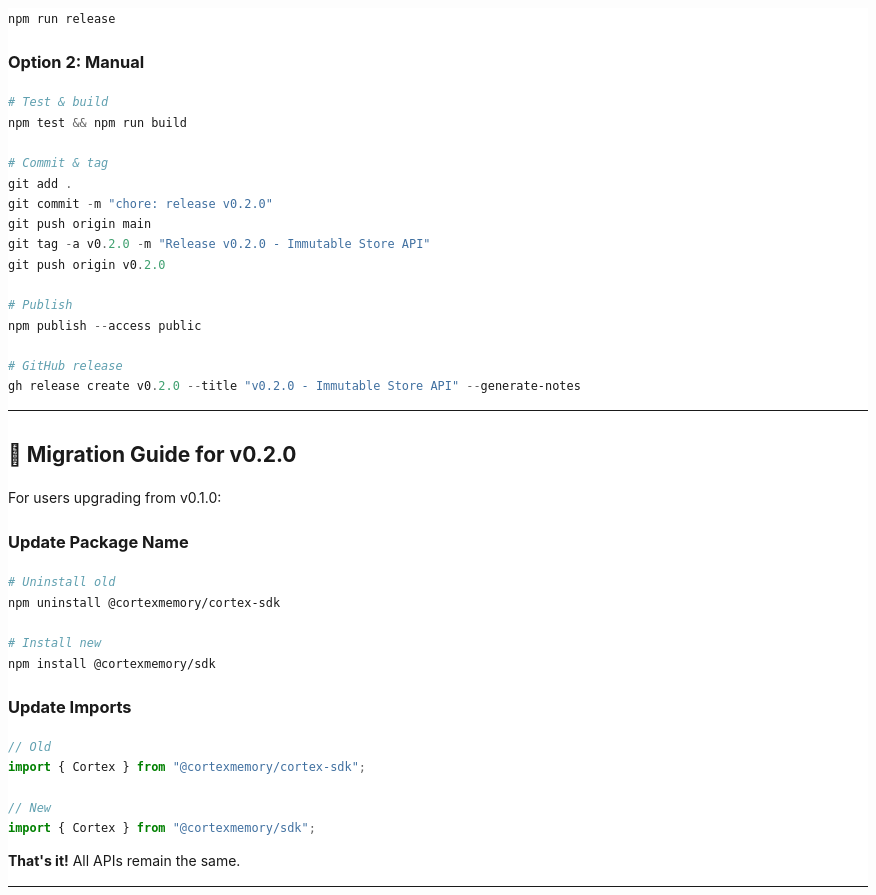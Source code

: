 ```powershell
npm run release
```

### Option 2: Manual

```powershell
# Test & build
npm test && npm run build

# Commit & tag
git add .
git commit -m "chore: release v0.2.0"
git push origin main
git tag -a v0.2.0 -m "Release v0.2.0 - Immutable Store API"
git push origin v0.2.0

# Publish
npm publish --access public

# GitHub release
gh release create v0.2.0 --title "v0.2.0 - Immutable Store API" --generate-notes
```

---

## 📝 Migration Guide for v0.2.0

For users upgrading from v0.1.0:

### Update Package Name

```bash
# Uninstall old
npm uninstall @cortexmemory/cortex-sdk

# Install new
npm install @cortexmemory/sdk
```

### Update Imports

```typescript
// Old
import { Cortex } from "@cortexmemory/cortex-sdk";

// New
import { Cortex } from "@cortexmemory/sdk";
```

**That's it!** All APIs remain the same.

---
